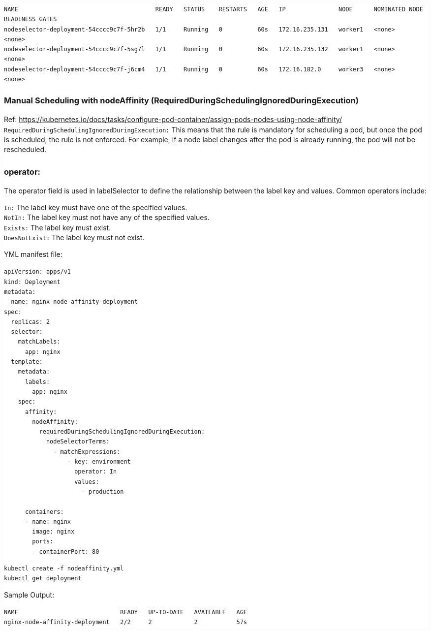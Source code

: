 ```
NAME                                       READY   STATUS    RESTARTS   AGE   IP               NODE      NOMINATED NODE   READINESS GATES
nodeselector-deployment-54cccc9c7f-5hr2b   1/1     Running   0          60s   172.16.235.131   worker1   <none>           <none>
nodeselector-deployment-54cccc9c7f-5sg7l   1/1     Running   0          60s   172.16.235.132   worker1   <none>           <none>
nodeselector-deployment-54cccc9c7f-j6cm4   1/1     Running   0          60s   172.16.182.0     worker3   <none>           <none>
```
### Manual Scheduling with nodeAffinity (RequiredDuringSchedulingIgnoredDuringExecution)
Ref: https://kubernetes.io/docs/tasks/configure-pod-container/assign-pods-nodes-using-node-affinity/  
```RequiredDuringSchedulingIgnoredDuringExecution:``` This means that the rule is mandatory for scheduling a pod, but once the pod is scheduled, the rule is not enforced. For example, if a node label changes after the pod is already running, the pod will not be rescheduled.  

### operator:  
The operator field is used in labelSelector to define the relationship between the label key and values. Common operators include:  

```In:``` The label key must have one of the specified values.  
```NotIn:``` The label key must not have any of the specified values.  
```Exists:``` The label key must exist.  
```DoesNotExist:``` The label key must not exist.  

YML manifest file: 
```
apiVersion: apps/v1
kind: Deployment
metadata:
  name: nginx-node-affinity-deployment 
spec:
  replicas: 2
  selector:
    matchLabels:
      app: nginx
  template:
    metadata:
      labels:
        app: nginx
    spec:
      affinity: 
        nodeAffinity:
          requiredDuringSchedulingIgnoredDuringExecution:
            nodeSelectorTerms:
              - matchExpressions:
                  - key: environment 
                    operator: In 
                    values: 
                      - production

      containers:
      - name: nginx
        image: nginx 
        ports:
        - containerPort: 80
```
```
kubectl create -f nodeaffinity.yml 
kubectl get deployment
```
Sample Output: 
```
NAME                             READY   UP-TO-DATE   AVAILABLE   AGE
nginx-node-affinity-deployment   2/2     2            2           57s
```
```